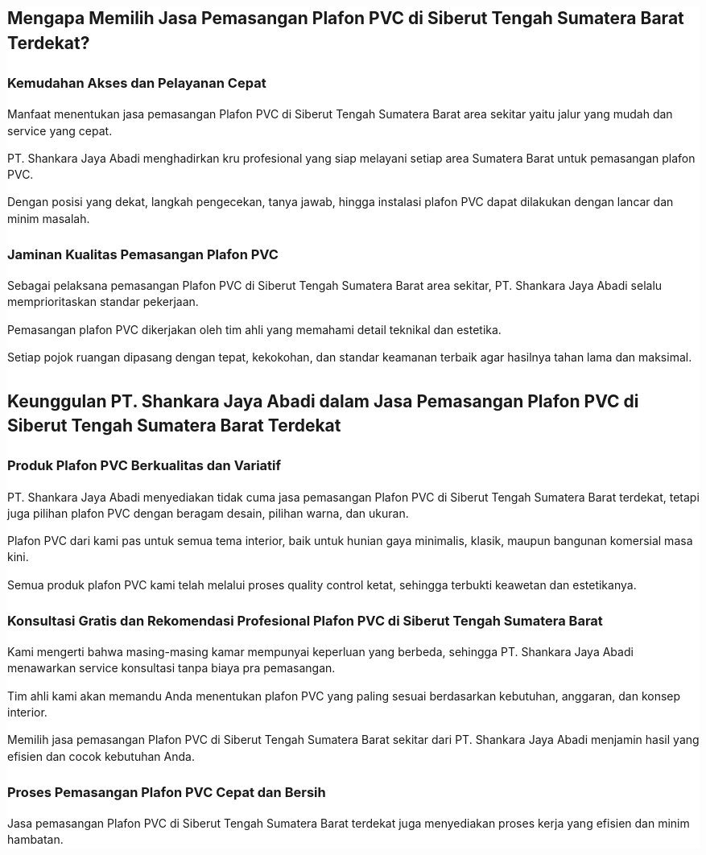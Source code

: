 
## Mengapa Memilih Jasa Pemasangan Plafon PVC di Siberut Tengah Sumatera Barat Terdekat?

### Kemudahan Akses dan Pelayanan Cepat

Manfaat menentukan jasa pemasangan Plafon PVC di Siberut Tengah Sumatera Barat area sekitar yaitu jalur yang mudah dan service yang cepat.

PT. Shankara Jaya Abadi menghadirkan kru profesional yang siap melayani setiap area Sumatera Barat untuk pemasangan plafon PVC.

Dengan posisi yang dekat, langkah pengecekan, tanya jawab, hingga instalasi plafon PVC dapat dilakukan dengan lancar dan minim masalah.

### Jaminan Kualitas Pemasangan Plafon PVC

Sebagai pelaksana pemasangan Plafon PVC di Siberut Tengah Sumatera Barat area sekitar, PT. Shankara Jaya Abadi selalu memprioritaskan standar pekerjaan.

Pemasangan plafon PVC dikerjakan oleh tim ahli yang memahami detail teknikal dan estetika.

Setiap pojok ruangan dipasang dengan tepat, kekokohan, dan standar keamanan terbaik agar hasilnya tahan lama dan maksimal.

## Keunggulan PT. Shankara Jaya Abadi dalam Jasa Pemasangan Plafon PVC di Siberut Tengah Sumatera Barat Terdekat

### Produk Plafon PVC Berkualitas dan Variatif

PT. Shankara Jaya Abadi menyediakan tidak cuma jasa pemasangan Plafon PVC di Siberut Tengah Sumatera Barat terdekat, tetapi juga pilihan plafon PVC dengan beragam desain, pilihan warna, dan ukuran.

Plafon PVC dari kami pas untuk semua tema interior, baik untuk hunian gaya minimalis, klasik, maupun bangunan komersial masa kini.

Semua produk plafon PVC kami telah melalui proses quality control ketat, sehingga terbukti keawetan dan estetikanya.

### Konsultasi Gratis dan Rekomendasi Profesional Plafon PVC di Siberut Tengah Sumatera Barat

Kami mengerti bahwa masing-masing kamar mempunyai keperluan yang berbeda, sehingga PT. Shankara Jaya Abadi menawarkan service konsultasi tanpa biaya pra pemasangan.

Tim ahli kami akan memandu Anda menentukan plafon PVC yang paling sesuai berdasarkan kebutuhan, anggaran, dan konsep interior.

Memilih jasa pemasangan Plafon PVC di Siberut Tengah Sumatera Barat sekitar dari PT. Shankara Jaya Abadi menjamin hasil yang efisien dan cocok kebutuhan Anda.

### Proses Pemasangan Plafon PVC Cepat dan Bersih

Jasa pemasangan Plafon PVC di Siberut Tengah Sumatera Barat terdekat juga menyediakan proses kerja yang efisien dan minim hambatan.
